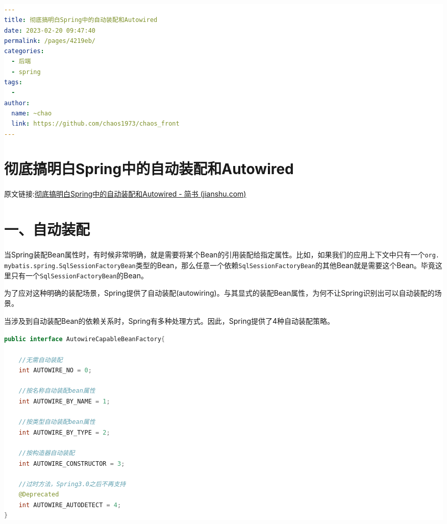 ```yaml
---
title: 彻底搞明白Spring中的自动装配和Autowired
date: 2023-02-20 09:47:40
permalink: /pages/4219eb/
categories:
  - 后端
  - spring
tags:
  - 
author: 
  name: ~chao
  link: https://github.com/chaos1973/chaos_front
---
```

# 彻底搞明白Spring中的自动装配和Autowired

原文链接:[彻底搞明白Spring中的自动装配和Autowired - 简书 (jianshu.com)](https://www.jianshu.com/p/2f1c9fad1d2d)

# 一、自动装配

当Spring装配Bean属性时，有时候非常明确，就是需要将某个Bean的引用装配给指定属性。比如，如果我们的应用上下文中只有一个`org.mybatis.spring.SqlSessionFactoryBean`类型的Bean，那么任意一个依赖`SqlSessionFactoryBean`的其他Bean就是需要这个Bean。毕竟这里只有一个`SqlSessionFactoryBean`的Bean。

为了应对这种明确的装配场景，Spring提供了自动装配(autowiring)。与其显式的装配Bean属性，为何不让Spring识别出可以自动装配的场景。

当涉及到自动装配Bean的依赖关系时，Spring有多种处理方式。因此，Spring提供了4种自动装配策略。



```java
public interface AutowireCapableBeanFactory{

    //无需自动装配
    int AUTOWIRE_NO = 0;

    //按名称自动装配bean属性
    int AUTOWIRE_BY_NAME = 1;

    //按类型自动装配bean属性
    int AUTOWIRE_BY_TYPE = 2;

    //按构造器自动装配
    int AUTOWIRE_CONSTRUCTOR = 3;

    //过时方法，Spring3.0之后不再支持
    @Deprecated
    int AUTOWIRE_AUTODETECT = 4;
}
```
